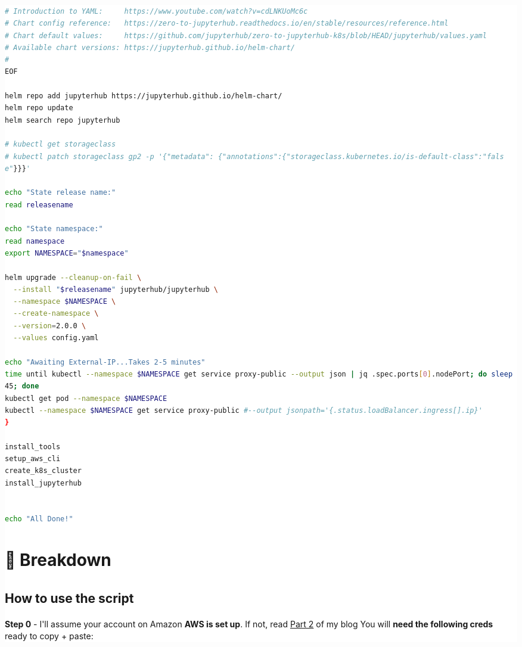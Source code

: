 ``` bash
# Introduction to YAML:     https://www.youtube.com/watch?v=cdLNKUoMc6c
# Chart config reference:   https://zero-to-jupyterhub.readthedocs.io/en/stable/resources/reference.html
# Chart default values:     https://github.com/jupyterhub/zero-to-jupyterhub-k8s/blob/HEAD/jupyterhub/values.yaml
# Available chart versions: https://jupyterhub.github.io/helm-chart/
#
EOF

helm repo add jupyterhub https://jupyterhub.github.io/helm-chart/
helm repo update
helm search repo jupyterhub

# kubectl get storageclass
# kubectl patch storageclass gp2 -p '{"metadata": {"annotations":{"storageclass.kubernetes.io/is-default-class":"false"}}}'

echo "State release name:"
read releasename

echo "State namespace:"
read namespace
export NAMESPACE="$namespace"

helm upgrade --cleanup-on-fail \
  --install "$releasename" jupyterhub/jupyterhub \
  --namespace $NAMESPACE \
  --create-namespace \
  --version=2.0.0 \
  --values config.yaml

echo "Awaiting External-IP...Takes 2-5 minutes"
time until kubectl --namespace $NAMESPACE get service proxy-public --output json | jq .spec.ports[0].nodePort; do sleep 45; done
kubectl get pod --namespace $NAMESPACE
kubectl --namespace $NAMESPACE get service proxy-public #--output jsonpath='{.status.loadBalancer.ingress[].ip}'
}

install_tools
setup_aws_cli
create_k8s_cluster
install_jupyterhub


echo "All Done!"
```

# 🕺 Breakdown
## How to use the script
**Step 0** - I'll assume your account on Amazon **AWS is set up**. If not, read [Part 2](#example2) of my blog
You will **need the following creds** ready to copy + paste:
